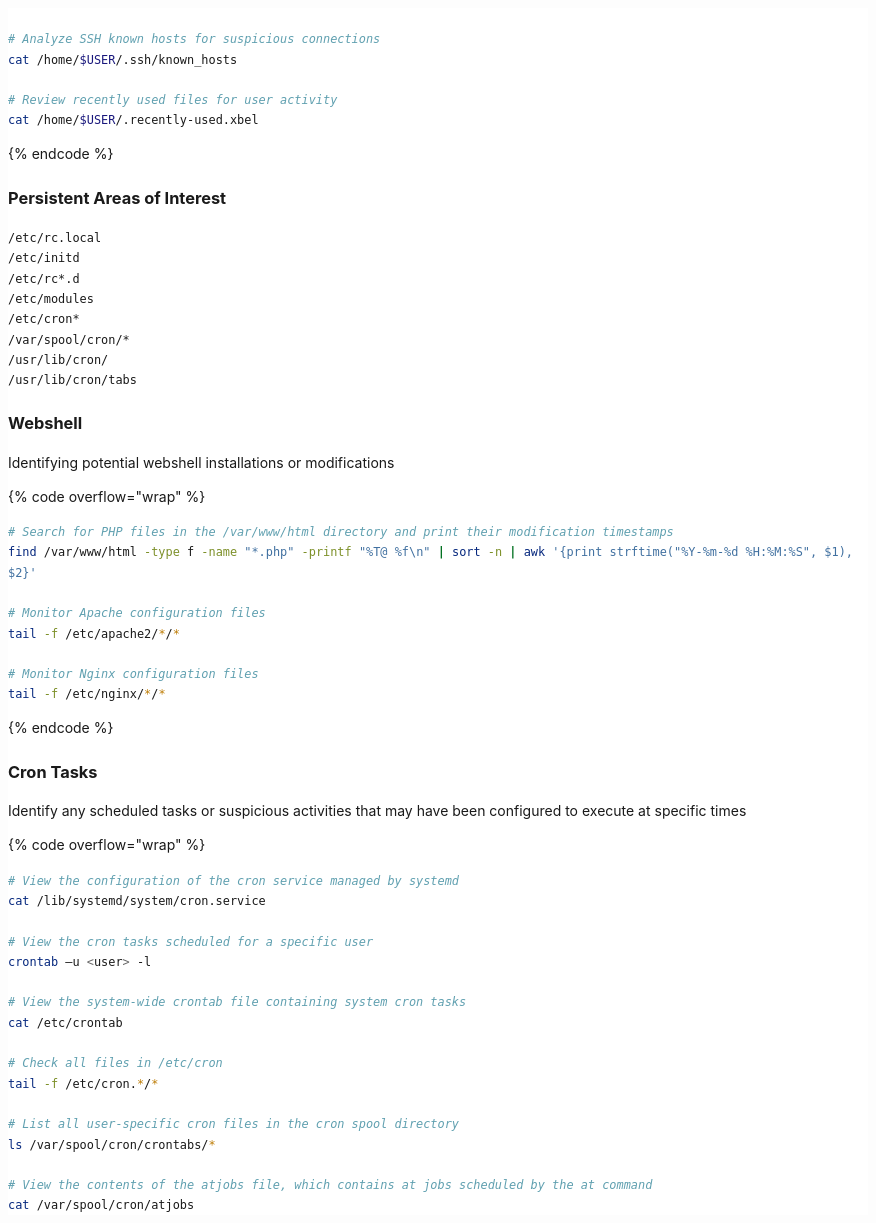 ```bash

# Analyze SSH known hosts for suspicious connections
cat /home/$USER/.ssh/known_hosts

# Review recently used files for user activity
cat /home/$USER/.recently-used.xbel
```
{% endcode %}

### Persistent Areas of Interest <a href="#persistent-areas-of-interest" id="persistent-areas-of-interest"></a>

```bash
/etc/rc.local
/etc/initd
/etc/rc*.d
/etc/modules
/etc/cron*
/var/spool/cron/*
/usr/lib/cron/
/usr/lib/cron/tabs
```

### **Webshell**

Identifying potential webshell installations or modifications

{% code overflow="wrap" %}
```bash
# Search for PHP files in the /var/www/html directory and print their modification timestamps
find /var/www/html -type f -name "*.php" -printf "%T@ %f\n" | sort -n | awk '{print strftime("%Y-%m-%d %H:%M:%S", $1), $2}'

# Monitor Apache configuration files
tail -f /etc/apache2/*/*

# Monitor Nginx configuration files
tail -f /etc/nginx/*/*
```
{% endcode %}

### **Cron Tasks**

Identify any scheduled tasks or suspicious activities that may have been configured to execute at specific times

{% code overflow="wrap" %}
```bash
# View the configuration of the cron service managed by systemd
cat /lib/systemd/system/cron.service

# View the cron tasks scheduled for a specific user
crontab –u <user> -l

# View the system-wide crontab file containing system cron tasks
cat /etc/crontab

# Check all files in /etc/cron
tail -f /etc/cron.*/*

# List all user-specific cron files in the cron spool directory
ls /var/spool/cron/crontabs/*

# View the contents of the atjobs file, which contains at jobs scheduled by the at command
cat /var/spool/cron/atjobs
```
